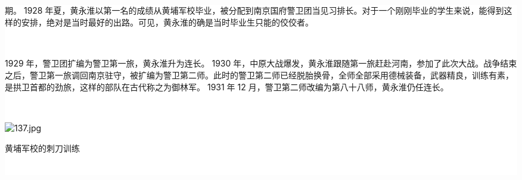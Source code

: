   <span class="s1">
   期。
  </span>
  <span class="s2">
   1928
  </span>
  <span class="s1">
   年夏，黄永淮以第一名的成绩从黄埔军校毕业，被分配到南京国府警卫团当见习排长。对于一个刚刚毕业的学生来说，能得到这样的安排，绝对是当时最好的出路。可见，黄永淮的确是当时毕业生只能的佼佼者。
  </span>
 </p>
 <p class="p1">
  <span class="s1">
  </span>
  <br/>
 </p>
 <p class="p2">
  <span class="s2">
   1929
  </span>
  <span class="s1">
   年，警卫团扩编为警卫第一旅，黄永淮升为连长。
  </span>
  <span class="s2">
   1930
  </span>
  <span class="s1">
   年，中原大战爆发，黄永淮跟随第一旅赶赴河南，参加了此次大战。战争结束之后，警卫第一旅调回南京驻守，被扩编为警卫第二师。此时的警卫第二师已经脱胎换骨，全师全部采用德械装备，武器精良，训练有素，是拱卫首都的劲旅，这样的部队在古代称之为御林军。
  </span>
  <span class="s2">
   1931
  </span>
  <span class="s1">
   年
  </span>
  <span class="s2">
   12
  </span>
  <span class="s1">
   月，警卫第二师改编为第八十八师，黄永淮仍任连长。
  </span>
 </p>
 <p class="p1">
  <span class="s1">
  </span>
  <br/>
 </p>
 <p class="p3">
  <span class="s1">
   <img alt="137.jpg" border="0" height="378" src="/medias/contents/5326/137.jpg" width="500"/>
  </span>
 </p>
 <p class="p2">
  <span class="s1">
   黄埔军校的刺刀训练
  </span>
 </p>
 <p class="p1">
  <span class="s1">
  </span>
  <br/>
 </p>
 <p class="p2">